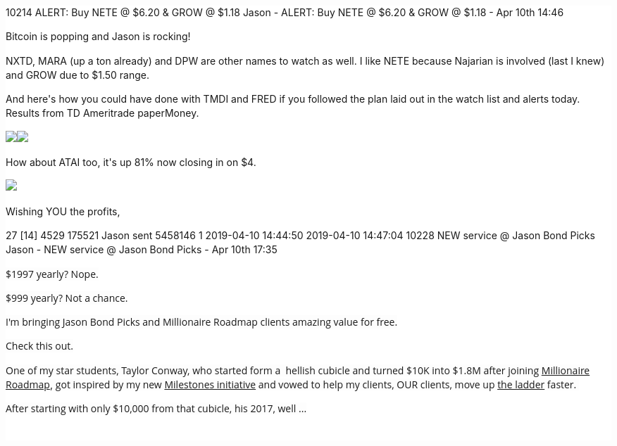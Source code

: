<tr>
<td valign="top">10214</td>
<td valign="top">ALERT: Buy NETE @ $6.20 &amp; GROW @ $1.18</td>
<td valign="top">Jason - ALERT: Buy NETE @ $6.20 &amp; GROW @ $1.18 - Apr 10th 14:46</td>
<td valign="top"><p>Bitcoin is popping and Jason is rocking!&nbsp;</p><p>NXTD, MARA (up a ton already) and DPW are other names to watch as well. I like NETE because Najarian is involved (last I knew) and GROW due to $1.50 range.&nbsp;</p><p>And here's how you could have done with TMDI and FRED if you followed the plan laid out in the watch list and alerts today. Results from TD Ameritrade paperMoney.</p><p><img src="https://cdn.ragingbull.com/media/2019/04/fdYqCBX8tU35WtbGHwKt9eTdTgVFysn4HGpxOGHL.png" style="width:100%"><img src="https://cdn.ragingbull.com/media/2019/04/bGbemekfPzh6aXKSNLibXojFncqBezdquSqV3V16.png" style="width:100%"></p><p>How about ATAI too, it's up 81% now closing in on $4.</p><p><img src="https://cdn.ragingbull.com/media/2019/04/BZckwPwkquM1ocNE7asvxPLAA1XFfcxkpaI9duYb.png" style="width:100%"><br></p><p>Wishing YOU the profits,</p></td>
<td valign="top">27</td>
<td valign="top">[14]</td>
<td valign="top">4529</td>
<td valign="top">175521</td>
<td valign="top">Jason</td>
<td valign="top">sent</td>
<td valign="top">5458146</td>
<td valign="top">1</td>
<td valign="top">2019-04-10 14:44:50</td>
<td valign="top">2019-04-10 14:47:04</td>
</tr>

<tr>
<td valign="top">10228</td>
<td valign="top">NEW service @ Jason Bond Picks</td>
<td valign="top">Jason - NEW service @ Jason Bond Picks - Apr 10th 17:35</td>
<td valign="top"><p><span style="font-family:&quot;Open Sans&quot;,Arial,sans-serif;background-color:rgb(253,253,253)">$1997 yearly? Nope. </span></p><p><span style="font-family:&quot;Open Sans&quot;,Arial,sans-serif;background-color:rgb(253,253,253)">$999 yearly? Not a chance. </span></p><p><span style="font-family:&quot;Open Sans&quot;,Arial,sans-serif;background-color:rgb(253,253,253)">I'm bringing Jason Bond Picks and Millionaire Roadmap clients amazing value for free. </span></p><p><span style="font-family:&quot;Open Sans&quot;,Arial,sans-serif;background-color:rgb(253,253,253)">Check this out.</span></p><p><span style="background-color:rgb(253,253,253)"><span style="font-family:&quot;Open Sans&quot;,Arial,sans-serif">One of my star students, Taylor Conway, who started form a&nbsp; hellish cubicle and turned $10K into $1.8M after joining </span><a href="https://urldefense.com/v3/__https://app.ragingbull.com/checkout/mrm-deal__;!!DUT_TFPxUQ!Ub6ST3iRg5RhxYDN1JFK2BEoLZ7glgrKXTYJlUjGSdTI4h8VfnqbCilP5ATU$" style="font-family:&quot;Open Sans&quot;,Arial,sans-serif" target="_blank">Millionaire Roadmap</a>,&nbsp;<span style="font-family:&quot;Open Sans&quot;,Arial,sans-serif">got inspired by my new <a href="https://urldefense.com/v3/__https://millionaireroadmap.com/milestones/__;!!DUT_TFPxUQ!Ub6ST3iRg5RhxYDN1JFK2BEoLZ7glgrKXTYJlUjGSdTI4h8VfnqbCs4kuC8i$" target="_blank">Milestones initiative</a>&nbsp;and vowed to help my clients, OUR clients, move up <a href="https://urldefense.com/v3/__https://millionaireroadmap.com/milestones/__;!!DUT_TFPxUQ!Ub6ST3iRg5RhxYDN1JFK2BEoLZ7glgrKXTYJlUjGSdTI4h8VfnqbCs4kuC8i$" target="_blank">the ladder</a> faster.&nbsp;</span></span></p><p><span style="background-color:rgb(253,253,253)"><span style="font-family:&quot;Open Sans&quot;,Arial,sans-serif">After starting with only $10,000 from that cubicle, his 2017, well ...</span></span></p><p><a href="https://urldefense.com/v3/__https://app.ragingbull.com/checkout/mrm-deal__;!!DUT_TFPxUQ!Ub6ST3iRg5RhxYDN1JFK2BEoLZ7glgrKXTYJlUjGSdTI4h8VfnqbCilP5ATU$" target="_blank"><img src="https://cdn.ragingbull.com/media/2019/04/0PmWvL9xMzkf0obtreH2P7amBwivqFykKJOyc48P.png" style="width:100%" alt="" width="" height="" title=""></a><span style="background-color:rgb(253,253,253)"><span style="font-family:&quot;Open Sans&quot;,Arial,sans-serif"><br></span></s